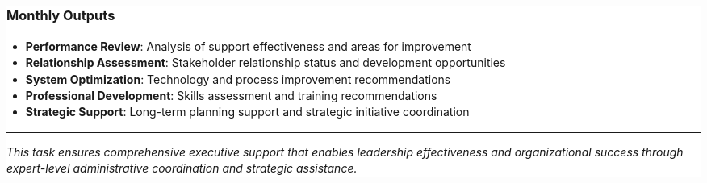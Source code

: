 ### Monthly Outputs
- **Performance Review**: Analysis of support effectiveness and areas for improvement
- **Relationship Assessment**: Stakeholder relationship status and development opportunities
- **System Optimization**: Technology and process improvement recommendations
- **Professional Development**: Skills assessment and training recommendations
- **Strategic Support**: Long-term planning support and strategic initiative coordination

---

*This task ensures comprehensive executive support that enables leadership effectiveness and organizational success through expert-level administrative coordination and strategic assistance.*

